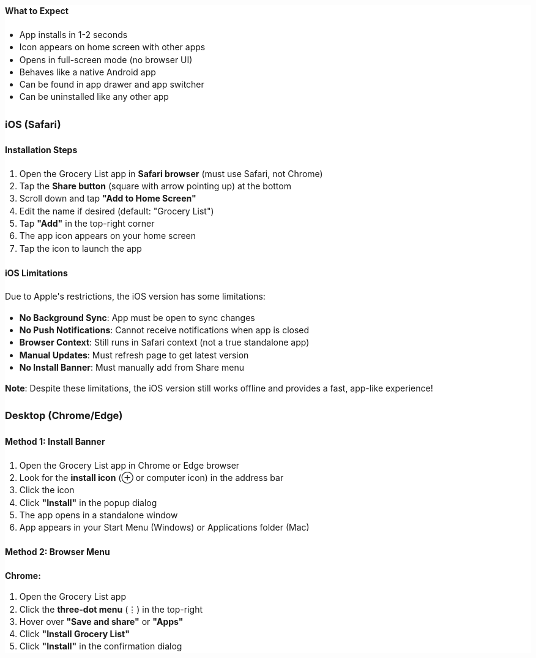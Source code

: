 #### What to Expect

- App installs in 1-2 seconds
- Icon appears on home screen with other apps
- Opens in full-screen mode (no browser UI)
- Behaves like a native Android app
- Can be found in app drawer and app switcher
- Can be uninstalled like any other app

### iOS (Safari)

#### Installation Steps

1. Open the Grocery List app in **Safari browser** (must use Safari, not Chrome)
2. Tap the **Share button** (square with arrow pointing up) at the bottom
3. Scroll down and tap **"Add to Home Screen"**
4. Edit the name if desired (default: "Grocery List")
5. Tap **"Add"** in the top-right corner
6. The app icon appears on your home screen
7. Tap the icon to launch the app

#### iOS Limitations

Due to Apple's restrictions, the iOS version has some limitations:

- **No Background Sync**: App must be open to sync changes
- **No Push Notifications**: Cannot receive notifications when app is closed
- **Browser Context**: Still runs in Safari context (not a true standalone app)
- **Manual Updates**: Must refresh page to get latest version
- **No Install Banner**: Must manually add from Share menu

**Note**: Despite these limitations, the iOS version still works offline and provides a fast, app-like experience!

### Desktop (Chrome/Edge)

#### Method 1: Install Banner

1. Open the Grocery List app in Chrome or Edge browser
2. Look for the **install icon** (⊕ or computer icon) in the address bar
3. Click the icon
4. Click **"Install"** in the popup dialog
5. The app opens in a standalone window
6. App appears in your Start Menu (Windows) or Applications folder (Mac)

#### Method 2: Browser Menu

**Chrome:**
1. Open the Grocery List app
2. Click the **three-dot menu** (⋮) in the top-right
3. Hover over **"Save and share"** or **"Apps"**
4. Click **"Install Grocery List"**
5. Click **"Install"** in the confirmation dialog
